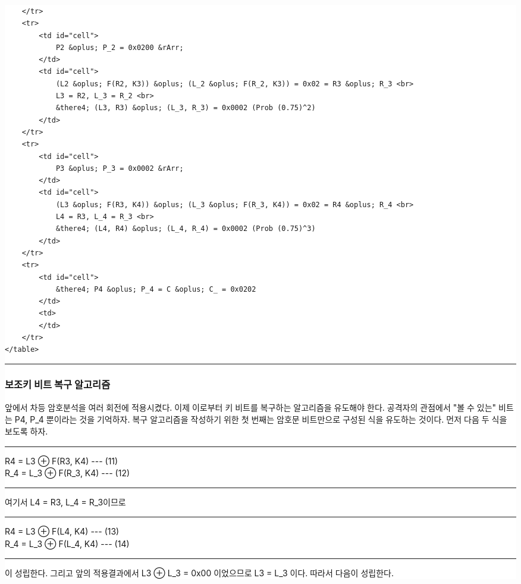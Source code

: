 		</tr>
		<tr>
			<td id="cell">
				P2 &oplus; P_2 = 0x0200 &rArr;
			</td>
			<td id="cell">
				(L2 &oplus; F(R2, K3)) &oplus; (L_2 &oplus; F(R_2, K3)) = 0x02 = R3 &oplus; R_3 <br>
				L3 = R2, L_3 = R_2 <br>
				&there4; (L3, R3) &oplus; (L_3, R_3) = 0x0002 (Prob (0.75)^2)
			</td>
		</tr>
		<tr>
			<td id="cell">
				P3 &oplus; P_3 = 0x0002 &rArr;
			</td>
			<td id="cell">
				(L3 &oplus; F(R3, K4)) &oplus; (L_3 &oplus; F(R_3, K4)) = 0x02 = R4 &oplus; R_4 <br>
				L4 = R3, L_4 = R_3 <br>
				&there4; (L4, R4) &oplus; (L_4, R_4) = 0x0002 (Prob (0.75)^3)
			</td>
		</tr>
		<tr>
			<td id="cell">
				&there4; P4 &oplus; P_4 = C &oplus; C_ = 0x0202
			</td>
			<td>
			</td>
		</tr>
	</table>
<hr/>

### 보조키 비트 복구 알고리즘
앞에서 차등 암호분석을 여러 회전에 적용시켰다. 이제 이로부터 키 비트를
복구하는 알고리즘을 유도해야 한다. 공격자의 관점에서 "볼 수 있는" 비트는
P4, P_4 뿐이라는 것을 기억하자. 복구 알고리즘을 작성하기 위한 첫 번째는
암호문 비트만으로 구성된 식을 유도하는 것이다. 먼저 다음 두 식을 보도록 하자.

<hr/>
	R4 = L3 &oplus; F(R3, K4) --- (11) <br>
	R_4 = L_3 &oplus; F(R_3, K4) --- (12)
<hr/>

여기서 L4 = R3, L_4 = R_3이므로

<hr/>
	R4 = L3 &oplus; F(L4, K4) --- (13) <br>
	R_4 = L_3 &oplus; F(L_4, K4) --- (14)
<hr/>

이 성립한다. 그리고 앞의 적용결과에서
L3 &oplus; L_3 = 0x00
이었으므로 L3 = L_3 이다. 따라서 다음이 성립한다.
